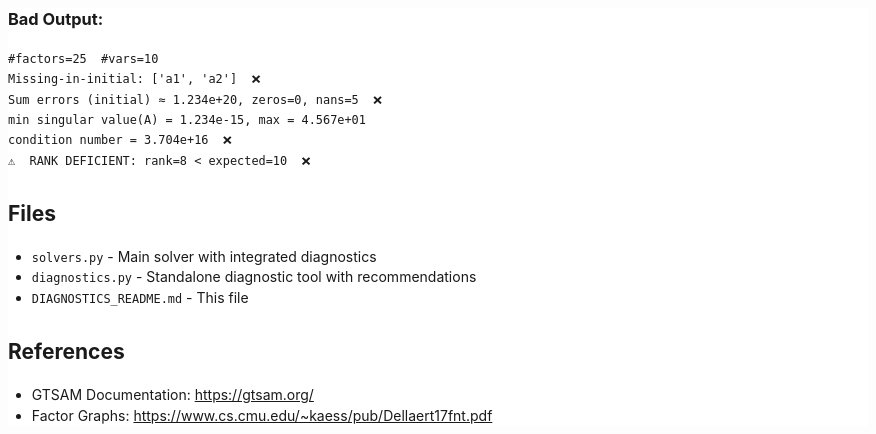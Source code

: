 ### Bad Output:
```
#factors=25  #vars=10
Missing-in-initial: ['a1', 'a2']  ❌
Sum errors (initial) ≈ 1.234e+20, zeros=0, nans=5  ❌
min singular value(A) = 1.234e-15, max = 4.567e+01
condition number = 3.704e+16  ❌
⚠️  RANK DEFICIENT: rank=8 < expected=10  ❌
```

## Files

- `solvers.py` - Main solver with integrated diagnostics
- `diagnostics.py` - Standalone diagnostic tool with recommendations
- `DIAGNOSTICS_README.md` - This file

## References

- GTSAM Documentation: https://gtsam.org/
- Factor Graphs: https://www.cs.cmu.edu/~kaess/pub/Dellaert17fnt.pdf
